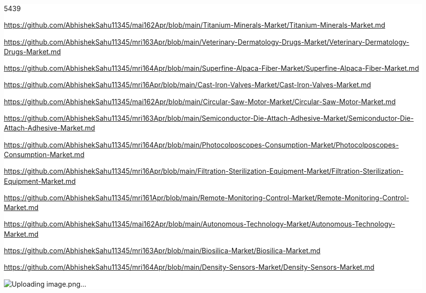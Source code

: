 5439</p><p><a href="https://github.com/AbhishekSahu11345/mai162Apr/blob/main/Titanium-Minerals-Market/Titanium-Minerals-Market.md">https://github.com/AbhishekSahu11345/mai162Apr/blob/main/Titanium-Minerals-Market/Titanium-Minerals-Market.md</a></p><p><a href="https://github.com/AbhishekSahu11345/mri163Apr/blob/main/Veterinary-Dermatology-Drugs-Market/Veterinary-Dermatology-Drugs-Market.md">https://github.com/AbhishekSahu11345/mri163Apr/blob/main/Veterinary-Dermatology-Drugs-Market/Veterinary-Dermatology-Drugs-Market.md</a></p><p><a href="https://github.com/AbhishekSahu11345/mri164Apr/blob/main/Superfine-Alpaca-Fiber-Market/Superfine-Alpaca-Fiber-Market.md">https://github.com/AbhishekSahu11345/mri164Apr/blob/main/Superfine-Alpaca-Fiber-Market/Superfine-Alpaca-Fiber-Market.md</a></p><p><a href="https://github.com/AbhishekSahu11345/mri16Apr/blob/main/Cast-Iron-Valves-Market/Cast-Iron-Valves-Market.md">https://github.com/AbhishekSahu11345/mri16Apr/blob/main/Cast-Iron-Valves-Market/Cast-Iron-Valves-Market.md</a></p><p><a href="https://github.com/AbhishekSahu11345/mai162Apr/blob/main/Circular-Saw-Motor-Market/Circular-Saw-Motor-Market.md">https://github.com/AbhishekSahu11345/mai162Apr/blob/main/Circular-Saw-Motor-Market/Circular-Saw-Motor-Market.md</a></p><p><a href="https://github.com/AbhishekSahu11345/mri163Apr/blob/main/Semiconductor-Die-Attach-Adhesive-Market/Semiconductor-Die-Attach-Adhesive-Market.md">https://github.com/AbhishekSahu11345/mri163Apr/blob/main/Semiconductor-Die-Attach-Adhesive-Market/Semiconductor-Die-Attach-Adhesive-Market.md</a></p><p><a href="https://github.com/AbhishekSahu11345/mri164Apr/blob/main/Photocolposcopes-Consumption-Market/Photocolposcopes-Consumption-Market.md">https://github.com/AbhishekSahu11345/mri164Apr/blob/main/Photocolposcopes-Consumption-Market/Photocolposcopes-Consumption-Market.md</a></p><p><a href="https://github.com/AbhishekSahu11345/mri16Apr/blob/main/Filtration-Sterilization-Equipment-Market/Filtration-Sterilization-Equipment-Market.md">https://github.com/AbhishekSahu11345/mri16Apr/blob/main/Filtration-Sterilization-Equipment-Market/Filtration-Sterilization-Equipment-Market.md</a></p><p><a href="https://github.com/AbhishekSahu11345/mri161Apr/blob/main/Remote-Monitoring-Control-Market/Remote-Monitoring-Control-Market.md">https://github.com/AbhishekSahu11345/mri161Apr/blob/main/Remote-Monitoring-Control-Market/Remote-Monitoring-Control-Market.md</a></p><p><a href="https://github.com/AbhishekSahu11345/mai162Apr/blob/main/Autonomous-Technology-Market/Autonomous-Technology-Market.md">https://github.com/AbhishekSahu11345/mai162Apr/blob/main/Autonomous-Technology-Market/Autonomous-Technology-Market.md</a></p><p><a href="https://github.com/AbhishekSahu11345/mri163Apr/blob/main/Biosilica-Market/Biosilica-Market.md">https://github.com/AbhishekSahu11345/mri163Apr/blob/main/Biosilica-Market/Biosilica-Market.md</a></p><p><a href="https://github.com/AbhishekSahu11345/mri164Apr/blob/main/Density-Sensors-Market/Density-Sensors-Market.md">https://github.com/AbhishekSahu11345/mri164Apr/blob/main/Density-Sensors-Market/Density-Sensors-Market.md</a></p>
![Uploading image.png…]()
